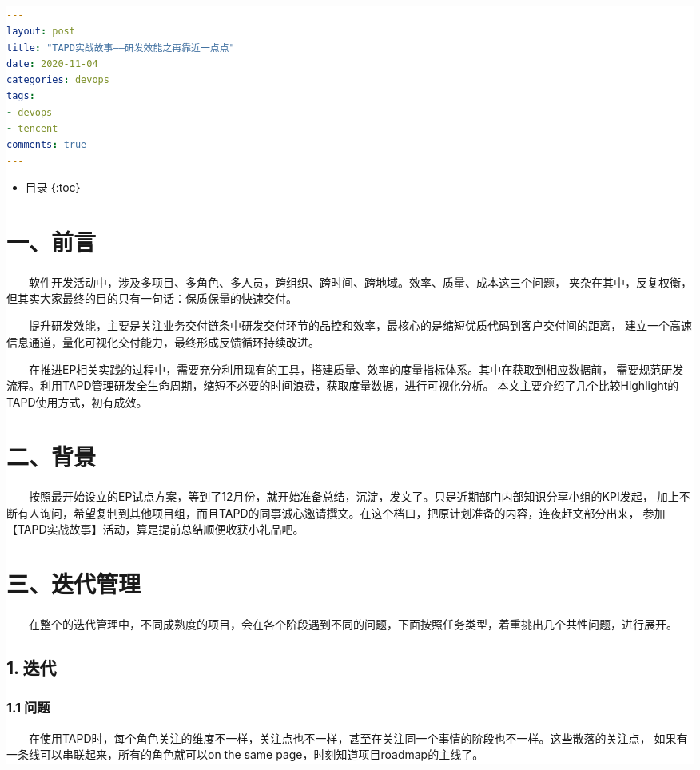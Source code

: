 ```yaml
---
layout: post
title: "TAPD实战故事——研发效能之再靠近一点点"
date: 2020-11-04
categories: devops
tags:
- devops
- tencent
comments: true
---
```


*  目录
{:toc}

# 一、前言

　　软件开发活动中，涉及多项目、多角色、多人员，跨组织、跨时间、跨地域。效率、质量、成本这三个问题，
夹杂在其中，反复权衡，但其实大家最终的目的只有一句话：保质保量的快速交付。

　　提升研发效能，主要是关注业务交付链条中研发交付环节的品控和效率，最核心的是缩短优质代码到客户交付间的距离，
建立一个高速信息通道，量化可视化交付能力，最终形成反馈循环持续改进。

　　在推进EP相关实践的过程中，需要充分利用现有的工具，搭建质量、效率的度量指标体系。其中在获取到相应数据前，
需要规范研发流程。利用TAPD管理研发全生命周期，缩短不必要的时间浪费，获取度量数据，进行可视化分析。
本文主要介绍了几个比较Highlight的TAPD使用方式，初有成效。





# 二、背景

　　按照最开始设立的EP试点方案，等到了12月份，就开始准备总结，沉淀，发文了。只是近期部门内部知识分享小组的KPI发起，
加上不断有人询问，希望复制到其他项目组，而且TAPD的同事诚心邀请撰文。在这个档口，把原计划准备的内容，连夜赶文部分出来，
参加【TAPD实战故事】活动，算是提前总结顺便收获小礼品吧。





# 三、迭代管理

　　在整个的迭代管理中，不同成熟度的项目，会在各个阶段遇到不同的问题，下面按照任务类型，着重挑出几个共性问题，进行展开。


## 1. 迭代

### 1.1 问题

　　在使用TAPD时，每个角色关注的维度不一样，关注点也不一样，甚至在关注同一个事情的阶段也不一样。这些散落的关注点，
如果有一条线可以串联起来，所有的角色就可以on the same page，时刻知道项目roadmap的主线了。
